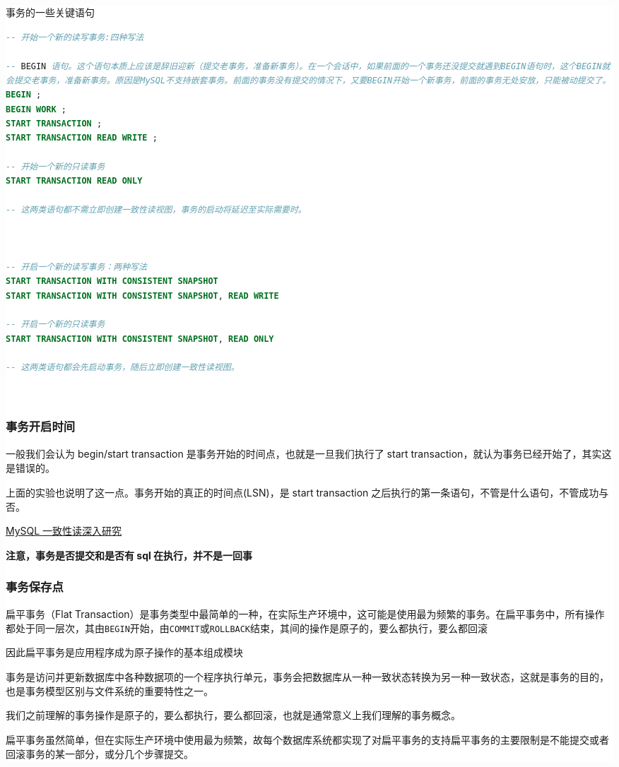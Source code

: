 事务的一些关键语句

```sql
-- 开始一个新的读写事务:四种写法

-- BEGIN 语句。这个语句本质上应该是辞旧迎新（提交老事务，准备新事务）。在一个会话中，如果前面的一个事务还没提交就遇到BEGIN语句时，这个BEGIN就会提交老事务，准备新事务。原因是MySQL不支持嵌套事务。前面的事务没有提交的情况下，又要BEGIN开始一个新事务，前面的事务无处安放，只能被动提交了。  
BEGIN ;       
BEGIN WORK ; 
START TRANSACTION ;
START TRANSACTION READ WRITE ;

-- 开始一个新的只读事务
START TRANSACTION READ ONLY

-- 这两类语句都不需立即创建一致性读视图，事务的启动将延迟至实际需要时。



-- 开启一个新的读写事务：两种写法
START TRANSACTION WITH CONSISTENT SNAPSHOT
START TRANSACTION WITH CONSISTENT SNAPSHOT, READ WRITE

-- 开启一个新的只读事务
START TRANSACTION WITH CONSISTENT SNAPSHOT, READ ONLY

-- 这两类语句都会先启动事务，随后立即创建一致性读视图。




```

### 事务开启时间

一般我们会认为 begin/start transaction 是事务开始的时间点，也就是一旦我们执行了 start transaction，就认为事务已经开始了，其实这是错误的。

上面的实验也说明了这一点。事务开始的真正的时间点(LSN)，是 start transaction 之后执行的第一条语句，不管是什么语句，不管成功与否。

[MySQL 一致性读深入研究](https://www.cnblogs.com/digdeep/p/4947694.html)

**注意，事务是否提交和是否有 sql 在执行，并不是一回事**

### 事务保存点

扁平事务（Flat Transaction）是事务类型中最简单的一种，在实际生产环境中，这可能是使用最为频繁的事务。在扁平事务中，所有操作都处于同一层次，其由`BEGIN`开始，由`COMMIT`或`ROLLBACK`结束，其间的操作是原子的，要么都执行，要么都回滚

因此扁平事务是应用程序成为原子操作的基本组成模块

事务是访问并更新数据库中各种数据项的一个程序执行单元，事务会把数据库从一种一致状态转换为另一种一致状态，这就是事务的目的，也是事务模型区别与文件系统的重要特性之一。

我们之前理解的事务操作是原子的，要么都执行，要么都回滚，也就是通常意义上我们理解的事务概念。

扁平事务虽然简单，但在实际生产环境中使用最为频繁，故每个数据库系统都实现了对扁平事务的支持扁平事务的主要限制是不能提交或者回滚事务的某一部分，或分几个步骤提交。
